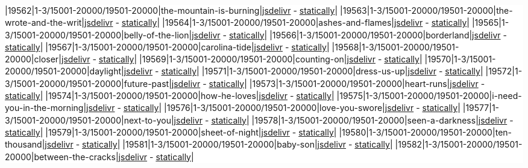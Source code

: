 |19562|1-3/15001-20000/19501-20000|the-mountain-is-burning|[jsdelivr](https://cdn.jsdelivr.net/gh/dbchord/png-old-c-600x600_1-3/15001-20000/19501-20000/the-mountain-is-burning.png) - [statically](https://cdn.statically.io/gh/dbchord/png-old-c-600x600_1-3/img/15001-20000/19501-20000/the-mountain-is-burning.png)|
|19563|1-3/15001-20000/19501-20000|the-wrote-and-the-writ|[jsdelivr](https://cdn.jsdelivr.net/gh/dbchord/png-old-c-600x600_1-3/15001-20000/19501-20000/the-wrote-and-the-writ.png) - [statically](https://cdn.statically.io/gh/dbchord/png-old-c-600x600_1-3/img/15001-20000/19501-20000/the-wrote-and-the-writ.png)|
|19564|1-3/15001-20000/19501-20000|ashes-and-flames|[jsdelivr](https://cdn.jsdelivr.net/gh/dbchord/png-old-c-600x600_1-3/15001-20000/19501-20000/ashes-and-flames.png) - [statically](https://cdn.statically.io/gh/dbchord/png-old-c-600x600_1-3/img/15001-20000/19501-20000/ashes-and-flames.png)|
|19565|1-3/15001-20000/19501-20000|belly-of-the-lion|[jsdelivr](https://cdn.jsdelivr.net/gh/dbchord/png-old-c-600x600_1-3/15001-20000/19501-20000/belly-of-the-lion.png) - [statically](https://cdn.statically.io/gh/dbchord/png-old-c-600x600_1-3/img/15001-20000/19501-20000/belly-of-the-lion.png)|
|19566|1-3/15001-20000/19501-20000|borderland|[jsdelivr](https://cdn.jsdelivr.net/gh/dbchord/png-old-c-600x600_1-3/15001-20000/19501-20000/borderland.png) - [statically](https://cdn.statically.io/gh/dbchord/png-old-c-600x600_1-3/img/15001-20000/19501-20000/borderland.png)|
|19567|1-3/15001-20000/19501-20000|carolina-tide|[jsdelivr](https://cdn.jsdelivr.net/gh/dbchord/png-old-c-600x600_1-3/15001-20000/19501-20000/carolina-tide.png) - [statically](https://cdn.statically.io/gh/dbchord/png-old-c-600x600_1-3/img/15001-20000/19501-20000/carolina-tide.png)|
|19568|1-3/15001-20000/19501-20000|closer|[jsdelivr](https://cdn.jsdelivr.net/gh/dbchord/png-old-c-600x600_1-3/15001-20000/19501-20000/closer.png) - [statically](https://cdn.statically.io/gh/dbchord/png-old-c-600x600_1-3/img/15001-20000/19501-20000/closer.png)|
|19569|1-3/15001-20000/19501-20000|counting-on|[jsdelivr](https://cdn.jsdelivr.net/gh/dbchord/png-old-c-600x600_1-3/15001-20000/19501-20000/counting-on.png) - [statically](https://cdn.statically.io/gh/dbchord/png-old-c-600x600_1-3/img/15001-20000/19501-20000/counting-on.png)|
|19570|1-3/15001-20000/19501-20000|daylight|[jsdelivr](https://cdn.jsdelivr.net/gh/dbchord/png-old-c-600x600_1-3/15001-20000/19501-20000/daylight.png) - [statically](https://cdn.statically.io/gh/dbchord/png-old-c-600x600_1-3/img/15001-20000/19501-20000/daylight.png)|
|19571|1-3/15001-20000/19501-20000|dress-us-up|[jsdelivr](https://cdn.jsdelivr.net/gh/dbchord/png-old-c-600x600_1-3/15001-20000/19501-20000/dress-us-up.png) - [statically](https://cdn.statically.io/gh/dbchord/png-old-c-600x600_1-3/img/15001-20000/19501-20000/dress-us-up.png)|
|19572|1-3/15001-20000/19501-20000|future-past|[jsdelivr](https://cdn.jsdelivr.net/gh/dbchord/png-old-c-600x600_1-3/15001-20000/19501-20000/future-past.png) - [statically](https://cdn.statically.io/gh/dbchord/png-old-c-600x600_1-3/img/15001-20000/19501-20000/future-past.png)|
|19573|1-3/15001-20000/19501-20000|heart-runs|[jsdelivr](https://cdn.jsdelivr.net/gh/dbchord/png-old-c-600x600_1-3/15001-20000/19501-20000/heart-runs.png) - [statically](https://cdn.statically.io/gh/dbchord/png-old-c-600x600_1-3/img/15001-20000/19501-20000/heart-runs.png)|
|19574|1-3/15001-20000/19501-20000|how-he-loves|[jsdelivr](https://cdn.jsdelivr.net/gh/dbchord/png-old-c-600x600_1-3/15001-20000/19501-20000/how-he-loves.png) - [statically](https://cdn.statically.io/gh/dbchord/png-old-c-600x600_1-3/img/15001-20000/19501-20000/how-he-loves.png)|
|19575|1-3/15001-20000/19501-20000|i-need-you-in-the-morning|[jsdelivr](https://cdn.jsdelivr.net/gh/dbchord/png-old-c-600x600_1-3/15001-20000/19501-20000/i-need-you-in-the-morning.png) - [statically](https://cdn.statically.io/gh/dbchord/png-old-c-600x600_1-3/img/15001-20000/19501-20000/i-need-you-in-the-morning.png)|
|19576|1-3/15001-20000/19501-20000|love-you-swore|[jsdelivr](https://cdn.jsdelivr.net/gh/dbchord/png-old-c-600x600_1-3/15001-20000/19501-20000/love-you-swore.png) - [statically](https://cdn.statically.io/gh/dbchord/png-old-c-600x600_1-3/img/15001-20000/19501-20000/love-you-swore.png)|
|19577|1-3/15001-20000/19501-20000|next-to-you|[jsdelivr](https://cdn.jsdelivr.net/gh/dbchord/png-old-c-600x600_1-3/15001-20000/19501-20000/next-to-you.png) - [statically](https://cdn.statically.io/gh/dbchord/png-old-c-600x600_1-3/img/15001-20000/19501-20000/next-to-you.png)|
|19578|1-3/15001-20000/19501-20000|seen-a-darkness|[jsdelivr](https://cdn.jsdelivr.net/gh/dbchord/png-old-c-600x600_1-3/15001-20000/19501-20000/seen-a-darkness.png) - [statically](https://cdn.statically.io/gh/dbchord/png-old-c-600x600_1-3/img/15001-20000/19501-20000/seen-a-darkness.png)|
|19579|1-3/15001-20000/19501-20000|sheet-of-night|[jsdelivr](https://cdn.jsdelivr.net/gh/dbchord/png-old-c-600x600_1-3/15001-20000/19501-20000/sheet-of-night.png) - [statically](https://cdn.statically.io/gh/dbchord/png-old-c-600x600_1-3/img/15001-20000/19501-20000/sheet-of-night.png)|
|19580|1-3/15001-20000/19501-20000|ten-thousand|[jsdelivr](https://cdn.jsdelivr.net/gh/dbchord/png-old-c-600x600_1-3/15001-20000/19501-20000/ten-thousand.png) - [statically](https://cdn.statically.io/gh/dbchord/png-old-c-600x600_1-3/img/15001-20000/19501-20000/ten-thousand.png)|
|19581|1-3/15001-20000/19501-20000|baby-son|[jsdelivr](https://cdn.jsdelivr.net/gh/dbchord/png-old-c-600x600_1-3/15001-20000/19501-20000/baby-son.png) - [statically](https://cdn.statically.io/gh/dbchord/png-old-c-600x600_1-3/img/15001-20000/19501-20000/baby-son.png)|
|19582|1-3/15001-20000/19501-20000|between-the-cracks|[jsdelivr](https://cdn.jsdelivr.net/gh/dbchord/png-old-c-600x600_1-3/15001-20000/19501-20000/between-the-cracks.png) - [statically](https://cdn.statically.io/gh/dbchord/png-old-c-600x600_1-3/img/15001-20000/19501-20000/between-the-cracks.png)|